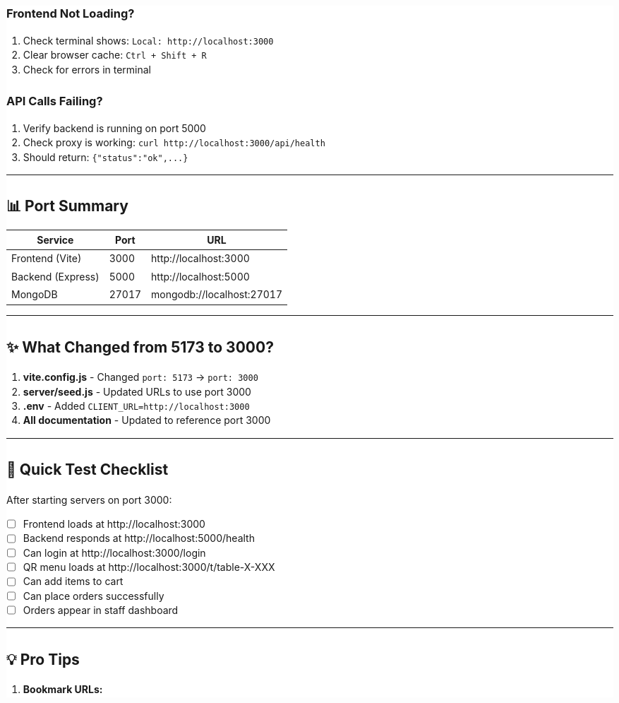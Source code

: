 ### Frontend Not Loading?

1. Check terminal shows: `Local: http://localhost:3000`
2. Clear browser cache: `Ctrl + Shift + R`
3. Check for errors in terminal

### API Calls Failing?

1. Verify backend is running on port 5000
2. Check proxy is working: `curl http://localhost:3000/api/health`
3. Should return: `{"status":"ok",...}`

---

## 📊 Port Summary

| Service           | Port  | URL                       |
| ----------------- | ----- | ------------------------- |
| Frontend (Vite)   | 3000  | http://localhost:3000     |
| Backend (Express) | 5000  | http://localhost:5000     |
| MongoDB           | 27017 | mongodb://localhost:27017 |

---

## ✨ What Changed from 5173 to 3000?

1. **vite.config.js** - Changed `port: 5173` → `port: 3000`
2. **server/seed.js** - Updated URLs to use port 3000
3. **.env** - Added `CLIENT_URL=http://localhost:3000`
4. **All documentation** - Updated to reference port 3000

---

## 🎯 Quick Test Checklist

After starting servers on port 3000:

- [ ] Frontend loads at http://localhost:3000
- [ ] Backend responds at http://localhost:5000/health
- [ ] Can login at http://localhost:3000/login
- [ ] QR menu loads at http://localhost:3000/t/table-X-XXX
- [ ] Can add items to cart
- [ ] Can place orders successfully
- [ ] Orders appear in staff dashboard

---

## 💡 Pro Tips

1. **Bookmark URLs:**
